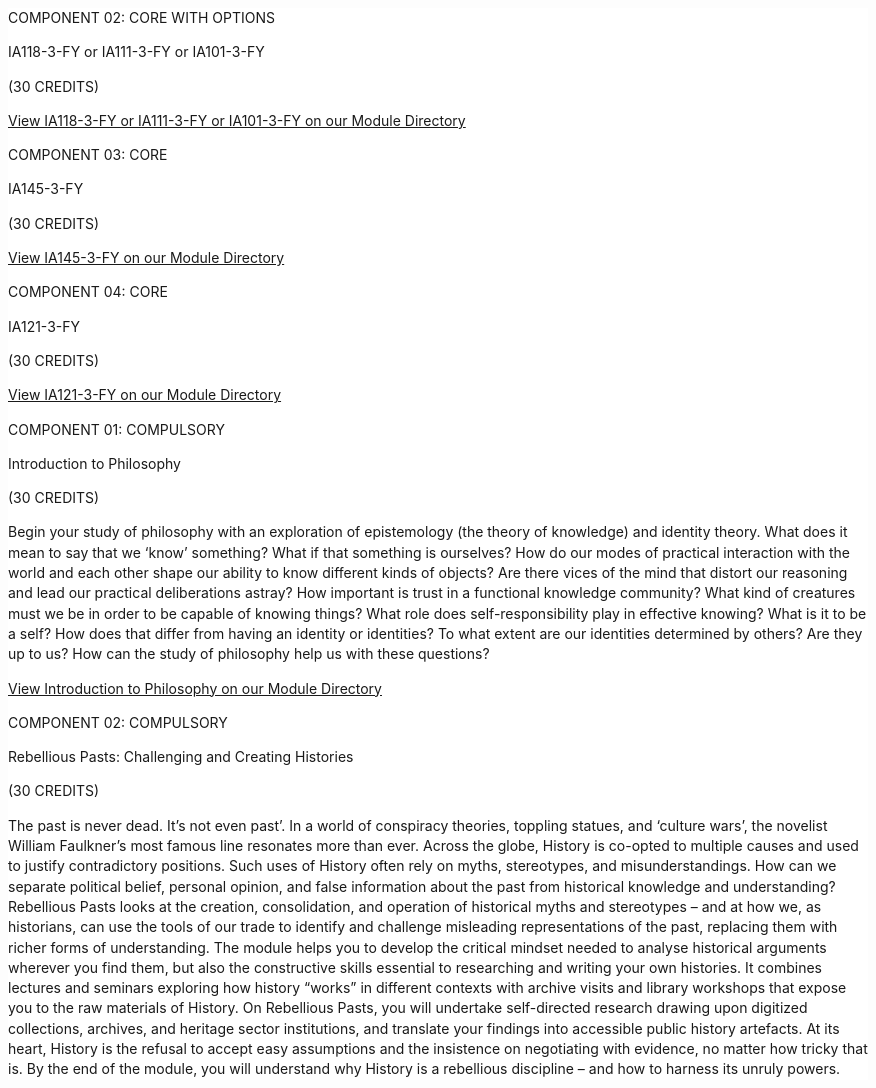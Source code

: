 COMPONENT 02: CORE WITH OPTIONS

IA118-3-FY or IA111-3-FY or IA101-3-FY

(30 CREDITS)

[View IA118-3-FY or IA111-3-FY or IA101-3-FY on our Module Directory](https://www1.essex.ac.uk/modules/Default.aspx?coursecode=IA118&year=25)

COMPONENT 03: CORE

IA145-3-FY

(30 CREDITS)

[View IA145-3-FY on our Module Directory](https://www1.essex.ac.uk/modules/Default.aspx?coursecode=IA145&year=25)

COMPONENT 04: CORE

IA121-3-FY

(30 CREDITS)

[View IA121-3-FY on our Module Directory](https://www1.essex.ac.uk/modules/Default.aspx?coursecode=IA121&year=25)

COMPONENT 01: COMPULSORY

Introduction to Philosophy

(30 CREDITS)

Begin your study of philosophy with an exploration of epistemology (the theory of knowledge) and identity theory. What does it mean to say that we ‘know’ something? What if that something is ourselves? How do our modes of practical interaction with the world and each other shape our ability to know different kinds of objects? Are there vices of the mind that distort our reasoning and lead our practical deliberations astray? How important is trust in a functional knowledge community? What kind of creatures must we be in order to be capable of knowing things? What role does self-responsibility play in effective knowing? What is it to be a self? How does that differ from having an identity or identities? To what extent are our identities determined by others? Are they up to us? How can the study of philosophy help us with these questions?

[View Introduction to Philosophy on our Module Directory](https://www1.essex.ac.uk/modules/Default.aspx?coursecode=PY111&year=25)

COMPONENT 02: COMPULSORY

Rebellious Pasts: Challenging and Creating Histories

(30 CREDITS)

The past is never dead. It’s not even past’. In a world of conspiracy theories, toppling statues, and ‘culture wars’, the novelist William Faulkner’s most famous line resonates more than ever. Across the globe, History is co-opted to multiple causes and used to justify contradictory positions. Such uses of History often rely on myths, stereotypes, and misunderstandings. How can we separate political belief, personal opinion, and false information about the past from historical knowledge and understanding?
Rebellious Pasts looks at the creation, consolidation, and operation of historical myths and stereotypes – and at how we, as historians, can use the tools of our trade to identify and challenge misleading representations of the past, replacing them with richer forms of understanding. The module helps you to develop the critical mindset needed to analyse historical arguments wherever you find them, but also the constructive skills essential to researching and writing your own histories. It combines lectures and seminars exploring how history “works” in different contexts with archive visits and library workshops that expose you to the raw materials of History.
On Rebellious Pasts, you will undertake self-directed research drawing upon digitized collections, archives, and heritage sector institutions, and translate your findings into accessible public history artefacts. At its heart, History is the refusal to accept easy assumptions and the insistence on negotiating with evidence, no matter how tricky that is. By the end of the module, you will understand why History is a rebellious discipline – and how to harness its unruly powers.
